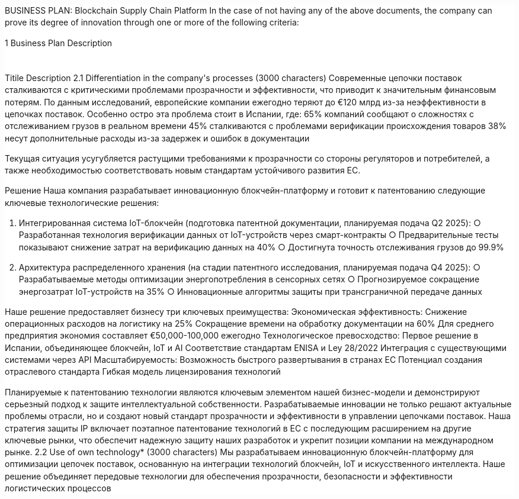 BUSINESS PLAN: Blockchain Supply Chain Platform
In the case of not having any of the above documents, the company can prove its degree of innovation through one or more of the following criteria:

1 Business Plan Description

#
Titile
Description
2.1
Differentiation in the company's processes
(3000 characters)
Современные цепочки поставок сталкиваются с критическими проблемами прозрачности и эффективности, что приводит к значительным финансовым потерям. По данным исследований, европейские компании ежегодно теряют до €120 млрд из-за неэффективности в цепочках поставок. Особенно остро эта проблема стоит в Испании, где:
65% компаний сообщают о сложностях с отслеживанием грузов в реальном времени
45% сталкиваются с проблемами верификации происхождения товаров
38% несут дополнительные расходы из-за задержек и ошибок в документации

Текущая ситуация усугубляется растущими требованиями к прозрачности со стороны регуляторов и потребителей, а также необходимостью соответствовать новым стандартам устойчивого развития ЕС.

Решение
Наша компания разрабатывает инновационную блокчейн-платформу и готовит к патентованию следующие ключевые технологические решения:

1. Интегрированная система IoT-блокчейн (подготовка патентной документации, планируемая подача Q2 2025):
   ○ Разработанная технология верификации данных от IoT-устройств через смарт-контракты
   ○ Предварительные тесты показывают снижение затрат на верификацию данных на 40%
   ○ Достигнута точность отслеживания грузов до 99.9%

2. Архитектура распределенного хранения (на стадии патентного исследования, планируемая подача Q4 2025):
   ○ Разрабатываемые методы оптимизации энергопотребления в сенсорных сетях
   ○ Прогнозируемое сокращение энергозатрат IoT-устройств на 35%
   ○ Инновационные алгоритмы защиты при трансграничной передаче данных

Наше решение предоставляет бизнесу три ключевых преимущества:
Экономическая эффективность:
Снижение операционных расходов на логистику на 25%
Сокращение времени на обработку документации на 60%
Для среднего предприятия экономия составляет €50,000-100,000 ежегодно
Технологическое превосходство:
Первое решение в Испании, объединяющее блокчейн, IoT и AI
Соответствие стандартам ENISA и Ley 28/2022
Интеграция с существующими системами через API
Масштабируемость:
Возможность быстрого развертывания в странах ЕС
Потенциал создания отраслевого стандарта
Гибкая модель лицензирования технологий

Планируемые к патентованию технологии являются ключевым элементом нашей бизнес-модели и демонстрируют серьезный подход к защите интеллектуальной собственности. Разрабатываемые инновации не только решают актуальные проблемы отрасли, но и создают новый стандарт прозрачности и эффективности в управлении цепочками поставок. Наша стратегия защиты IP включает поэтапное патентование технологий в ЕС с последующим расширением на другие ключевые рынки, что обеспечит надежную защиту наших разработок и укрепит позиции компании на международном рынке.
2.2
Use of own technology* 
(3000 characters)
Мы разрабатываем инновационную блокчейн-платформу для оптимизации цепочек поставок, основанную на интеграции технологий блокчейн, IoT и искусственного интеллекта. Наше решение объединяет передовые технологии для обеспечения прозрачности, безопасности и эффективности логистических процессов
